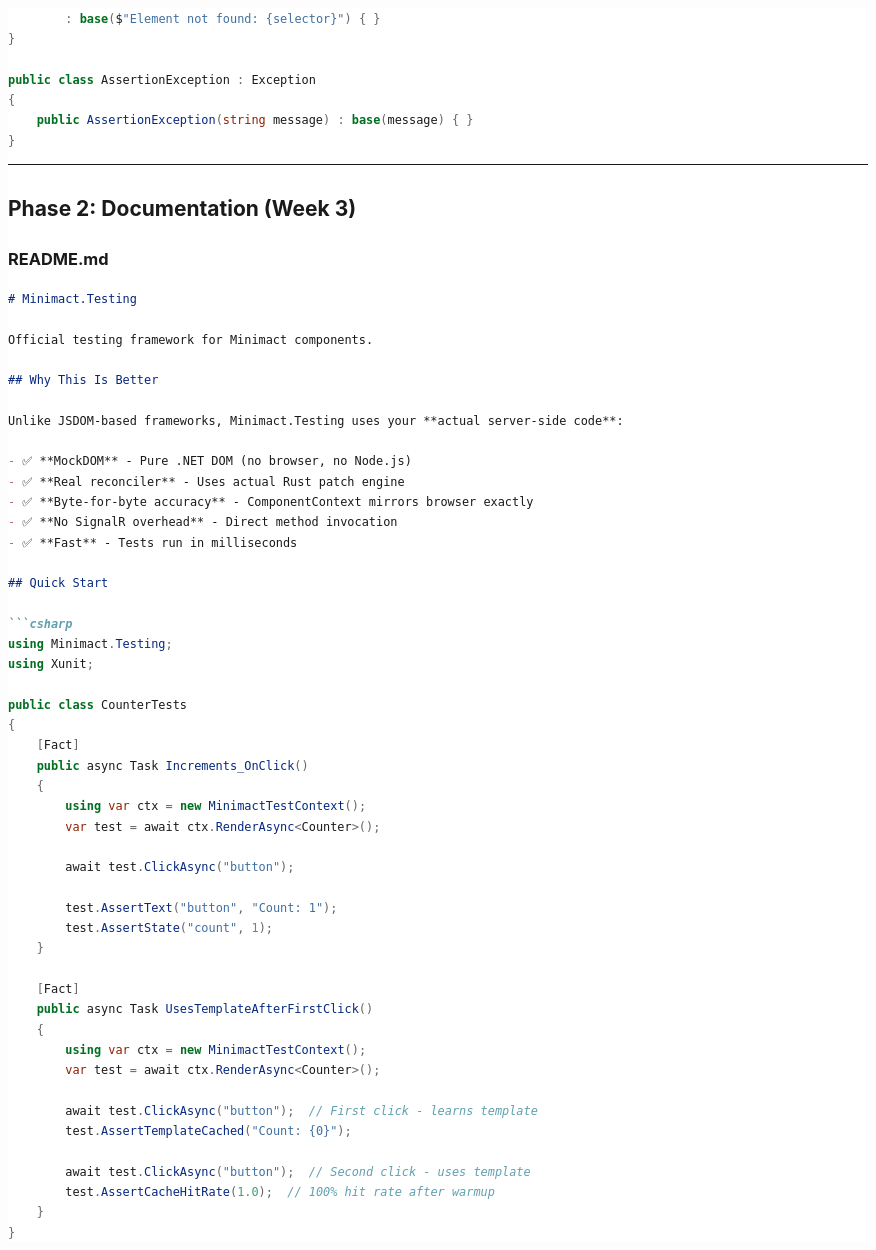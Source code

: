```csharp
        : base($"Element not found: {selector}") { }
}

public class AssertionException : Exception
{
    public AssertionException(string message) : base(message) { }
}
```

---

## Phase 2: Documentation (Week 3)

### README.md

```markdown
# Minimact.Testing

Official testing framework for Minimact components.

## Why This Is Better

Unlike JSDOM-based frameworks, Minimact.Testing uses your **actual server-side code**:

- ✅ **MockDOM** - Pure .NET DOM (no browser, no Node.js)
- ✅ **Real reconciler** - Uses actual Rust patch engine
- ✅ **Byte-for-byte accuracy** - ComponentContext mirrors browser exactly
- ✅ **No SignalR overhead** - Direct method invocation
- ✅ **Fast** - Tests run in milliseconds

## Quick Start

```csharp
using Minimact.Testing;
using Xunit;

public class CounterTests
{
    [Fact]
    public async Task Increments_OnClick()
    {
        using var ctx = new MinimactTestContext();
        var test = await ctx.RenderAsync<Counter>();

        await test.ClickAsync("button");

        test.AssertText("button", "Count: 1");
        test.AssertState("count", 1);
    }

    [Fact]
    public async Task UsesTemplateAfterFirstClick()
    {
        using var ctx = new MinimactTestContext();
        var test = await ctx.RenderAsync<Counter>();

        await test.ClickAsync("button");  // First click - learns template
        test.AssertTemplateCached("Count: {0}");

        await test.ClickAsync("button");  // Second click - uses template
        test.AssertCacheHitRate(1.0);  // 100% hit rate after warmup
    }
}
```
